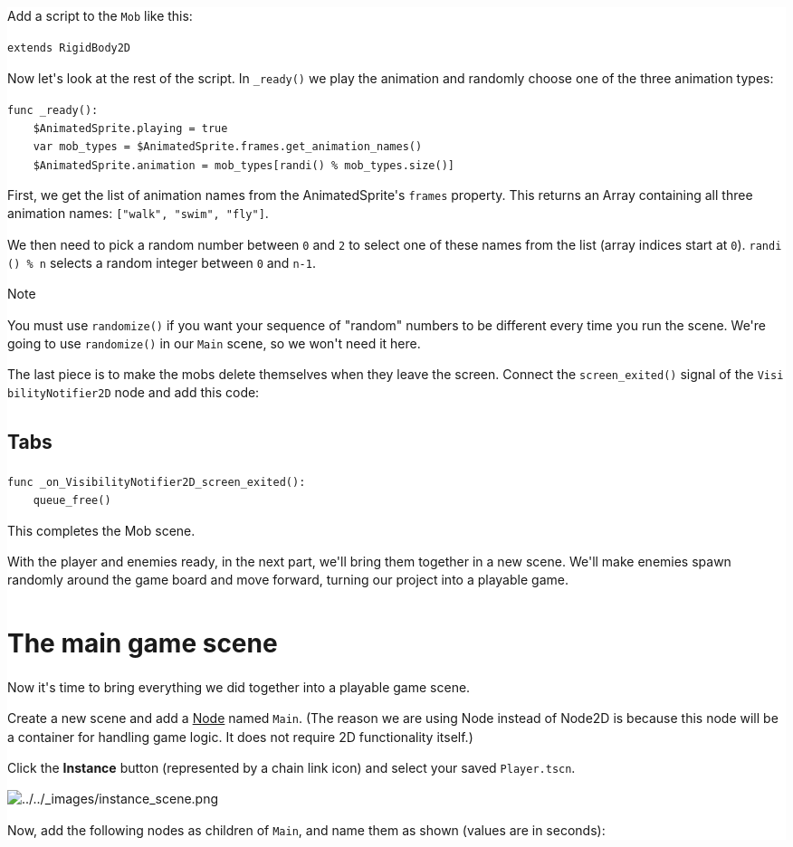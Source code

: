 Add a script to the `Mob` like this:

```gdscript
extends RigidBody2D
```

Now let's look at the rest of the script. In `_ready()` we play the animation and randomly choose one of the three animation types:

```gdscript
func _ready():
    $AnimatedSprite.playing = true
    var mob_types = $AnimatedSprite.frames.get_animation_names()
    $AnimatedSprite.animation = mob_types[randi() % mob_types.size()]
```

First, we get the list of animation names from the AnimatedSprite's `frames` property. This returns an Array containing all three animation names: `["walk", "swim", "fly"]`.

We then need to pick a random number between `0` and `2` to select one of these names from the list (array indices start at `0`). `randi() % n` selects a random integer between `0` and `n-1`.

> [!Note]
> You must use `randomize()` if you want your sequence of "random" numbers to be different every time you run the scene. We're going to use `randomize()` in our `Main` scene, so we won't need it here.

The last piece is to make the mobs delete themselves when they leave the screen. Connect the `screen_exited()` signal of the `VisibilityNotifier2D` node and add this code:

## Tabs
```gdscript
func _on_VisibilityNotifier2D_screen_exited():
    queue_free()
```

This completes the Mob scene.

With the player and enemies ready, in the next part, we'll bring them together in a new scene. We'll make enemies spawn randomly around the game board and move forward, turning our project into a playable game.

# The main game scene

Now it's time to bring everything we did together into a playable game scene.

Create a new scene and add a [Node](https://docs.godotengine.org/en/stable/classes/class_node.html#class-node) named `Main`. (The reason we are using Node instead of Node2D is because this node will be a container for handling game logic. It does not require 2D functionality itself.)

Click the **Instance** button (represented by a chain link icon) and select your saved `Player.tscn`.

![../../_images/instance_scene.png](https://docs.godotengine.org/en/stable/_images/instance_scene.png)

Now, add the following nodes as children of `Main`, and name them as shown (values are in seconds):
